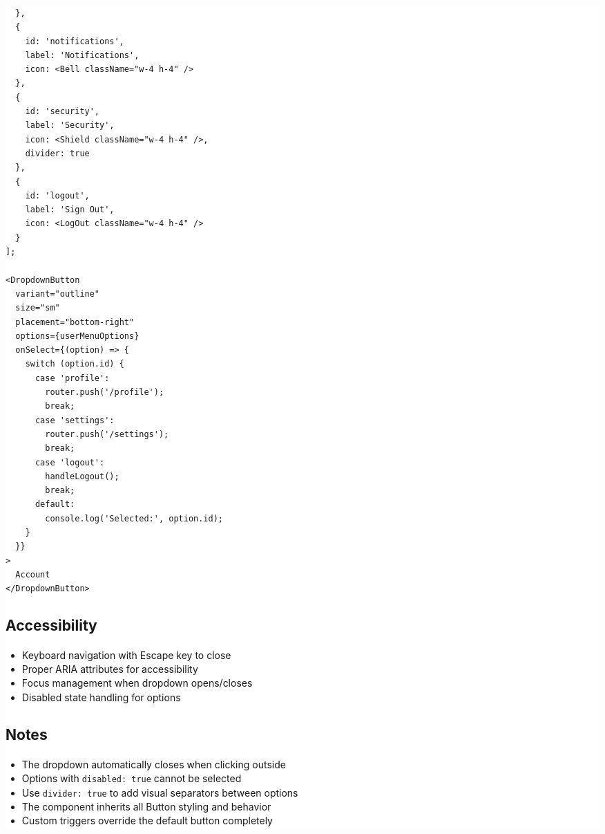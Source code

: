 ```tsx
  },
  {
    id: 'notifications',
    label: 'Notifications',
    icon: <Bell className="w-4 h-4" />
  },
  {
    id: 'security',
    label: 'Security',
    icon: <Shield className="w-4 h-4" />,
    divider: true
  },
  {
    id: 'logout',
    label: 'Sign Out',
    icon: <LogOut className="w-4 h-4" />
  }
];

<DropdownButton
  variant="outline"
  size="sm"
  placement="bottom-right"
  options={userMenuOptions}
  onSelect={(option) => {
    switch (option.id) {
      case 'profile':
        router.push('/profile');
        break;
      case 'settings':
        router.push('/settings');
        break;
      case 'logout':
        handleLogout();
        break;
      default:
        console.log('Selected:', option.id);
    }
  }}
>
  Account
</DropdownButton>
```

## Accessibility

- Keyboard navigation with Escape key to close
- Proper ARIA attributes for accessibility
- Focus management when dropdown opens/closes
- Disabled state handling for options

## Notes

- The dropdown automatically closes when clicking outside
- Options with `disabled: true` cannot be selected
- Use `divider: true` to add visual separators between options
- The component inherits all Button styling and behavior
- Custom triggers override the default button completely
